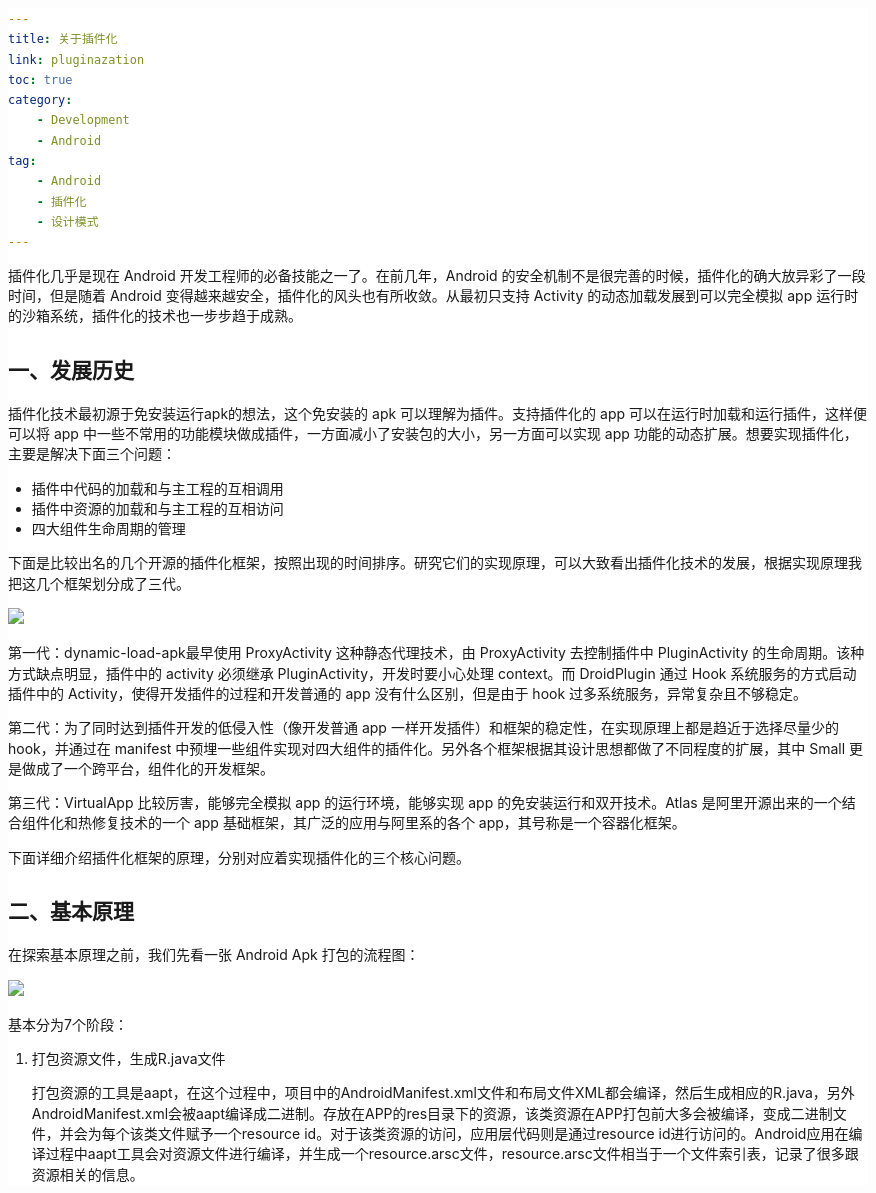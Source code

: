 ```yaml
---
title: 关于插件化
link: pluginazation
toc: true
category: 
    - Development
    - Android
tag:
    - Android
    - 插件化
    - 设计模式
---
```


插件化几乎是现在 Android 开发工程师的必备技能之一了。在前几年，Android 的安全机制不是很完善的时候，插件化的确大放异彩了一段时间，但是随着 Android 变得越来越安全，插件化的风头也有所收敛。从最初只支持 Activity 的动态加载发展到可以完全模拟 app 运行时的沙箱系统，插件化的技术也一步步趋于成熟。



## 一、发展历史

插件化技术最初源于免安装运行apk的想法，这个免安装的 apk 可以理解为插件。支持插件化的 app 可以在运行时加载和运行插件，这样便可以将 app 中一些不常用的功能模块做成插件，一方面减小了安装包的大小，另一方面可以实现 app 功能的动态扩展。想要实现插件化，主要是解决下面三个问题：

- 插件中代码的加载和与主工程的互相调用
- 插件中资源的加载和与主工程的互相访问
- 四大组件生命周期的管理

下面是比较出名的几个开源的插件化框架，按照出现的时间排序。研究它们的实现原理，可以大致看出插件化技术的发展，根据实现原理我把这几个框架划分成了三代。

![](https://mmbiz.qpic.cn/mmbiz_png/tnZGrhTk4dfxmHLtbLMzmQMjmjhjWq2XeJ1qLUic0kGzLIzr2n3pv5Emich2bYibQLrCic1oibAUWUEwibP1sePxyeUQ/640?wx_fmt=png&tp=webp&wxfrom=5&wx_lazy=1)

第一代：dynamic-load-apk最早使用 ProxyActivity 这种静态代理技术，由 ProxyActivity 去控制插件中 PluginActivity 的生命周期。该种方式缺点明显，插件中的 activity 必须继承 PluginActivity，开发时要小心处理 context。而 DroidPlugin 通过 Hook 系统服务的方式启动插件中的 Activity，使得开发插件的过程和开发普通的 app 没有什么区别，但是由于 hook 过多系统服务，异常复杂且不够稳定。

第二代：为了同时达到插件开发的低侵入性（像开发普通 app 一样开发插件）和框架的稳定性，在实现原理上都是趋近于选择尽量少的 hook，并通过在 manifest 中预埋一些组件实现对四大组件的插件化。另外各个框架根据其设计思想都做了不同程度的扩展，其中 Small 更是做成了一个跨平台，组件化的开发框架。

第三代：VirtualApp 比较厉害，能够完全模拟 app 的运行环境，能够实现 app 的免安装运行和双开技术。Atlas 是阿里开源出来的一个结合组件化和热修复技术的一个 app 基础框架，其广泛的应用与阿里系的各个 app，其号称是一个容器化框架。

下面详细介绍插件化框架的原理，分别对应着实现插件化的三个核心问题。

## 二、基本原理

在探索基本原理之前，我们先看一张 Android Apk 打包的流程图：

![](/img/682616-20191129131701331-804618503.png)

基本分为7个阶段：

1. 打包资源文件，生成R.java文件
   
   打包资源的工具是aapt，在这个过程中，项目中的AndroidManifest.xml文件和布局文件XML都会编译，然后生成相应的R.java，另外AndroidManifest.xml会被aapt编译成二进制。存放在APP的res目录下的资源，该类资源在APP打包前大多会被编译，变成二进制文件，并会为每个该类文件赋予一个resource id。对于该类资源的访问，应用层代码则是通过resource id进行访问的。Android应用在编译过程中aapt工具会对资源文件进行编译，并生成一个resource.arsc文件，resource.arsc文件相当于一个文件索引表，记录了很多跟资源相关的信息。
